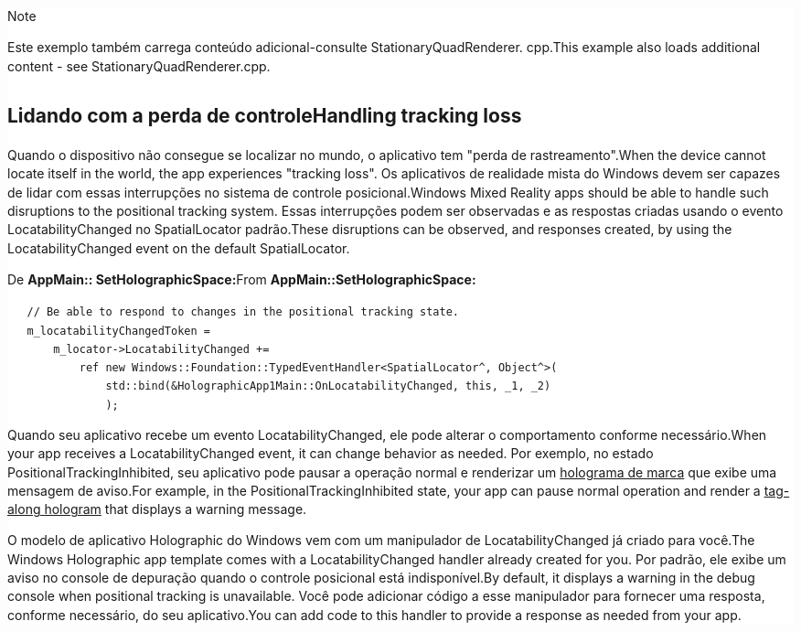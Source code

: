 >[!NOTE]
><span data-ttu-id="4e98c-265">Este exemplo também carrega conteúdo adicional-consulte StationaryQuadRenderer. cpp.</span><span class="sxs-lookup"><span data-stu-id="4e98c-265">This example also loads additional content - see StationaryQuadRenderer.cpp.</span></span>

## <a name="handling-tracking-loss"></a><span data-ttu-id="4e98c-266">Lidando com a perda de controle</span><span class="sxs-lookup"><span data-stu-id="4e98c-266">Handling tracking loss</span></span>

<span data-ttu-id="4e98c-267">Quando o dispositivo não consegue se localizar no mundo, o aplicativo tem "perda de rastreamento".</span><span class="sxs-lookup"><span data-stu-id="4e98c-267">When the device cannot locate itself in the world, the app experiences "tracking loss".</span></span> <span data-ttu-id="4e98c-268">Os aplicativos de realidade mista do Windows devem ser capazes de lidar com essas interrupções no sistema de controle posicional.</span><span class="sxs-lookup"><span data-stu-id="4e98c-268">Windows Mixed Reality apps should be able to handle such disruptions to the positional tracking system.</span></span> <span data-ttu-id="4e98c-269">Essas interrupções podem ser observadas e as respostas criadas usando o evento LocatabilityChanged no SpatialLocator padrão.</span><span class="sxs-lookup"><span data-stu-id="4e98c-269">These disruptions can be observed, and responses created, by using the LocatabilityChanged event on the default SpatialLocator.</span></span>

<span data-ttu-id="4e98c-270">De **AppMain:: SetHolographicSpace:**</span><span class="sxs-lookup"><span data-stu-id="4e98c-270">From **AppMain::SetHolographicSpace:**</span></span>

```
   // Be able to respond to changes in the positional tracking state.
   m_locatabilityChangedToken =
       m_locator->LocatabilityChanged +=
           ref new Windows::Foundation::TypedEventHandler<SpatialLocator^, Object^>(
               std::bind(&HolographicApp1Main::OnLocatabilityChanged, this, _1, _2)
               );
```

<span data-ttu-id="4e98c-271">Quando seu aplicativo recebe um evento LocatabilityChanged, ele pode alterar o comportamento conforme necessário.</span><span class="sxs-lookup"><span data-stu-id="4e98c-271">When your app receives a LocatabilityChanged event, it can change behavior as needed.</span></span> <span data-ttu-id="4e98c-272">Por exemplo, no estado PositionalTrackingInhibited, seu aplicativo pode pausar a operação normal e renderizar um [holograma de marca](coordinate-systems-in-directx.md#create-holograms-using-a-device-attached-frame-of-reference) que exibe uma mensagem de aviso.</span><span class="sxs-lookup"><span data-stu-id="4e98c-272">For example, in the PositionalTrackingInhibited state, your app can pause normal operation and render a [tag-along hologram](coordinate-systems-in-directx.md#create-holograms-using-a-device-attached-frame-of-reference) that displays a warning message.</span></span>

<span data-ttu-id="4e98c-273">O modelo de aplicativo Holographic do Windows vem com um manipulador de LocatabilityChanged já criado para você.</span><span class="sxs-lookup"><span data-stu-id="4e98c-273">The Windows Holographic app template comes with a LocatabilityChanged handler already created for you.</span></span> <span data-ttu-id="4e98c-274">Por padrão, ele exibe um aviso no console de depuração quando o controle posicional está indisponível.</span><span class="sxs-lookup"><span data-stu-id="4e98c-274">By default, it displays a warning in the debug console when positional tracking is unavailable.</span></span> <span data-ttu-id="4e98c-275">Você pode adicionar código a esse manipulador para fornecer uma resposta, conforme necessário, do seu aplicativo.</span><span class="sxs-lookup"><span data-stu-id="4e98c-275">You can add code to this handler to provide a response as needed from your app.</span></span>
